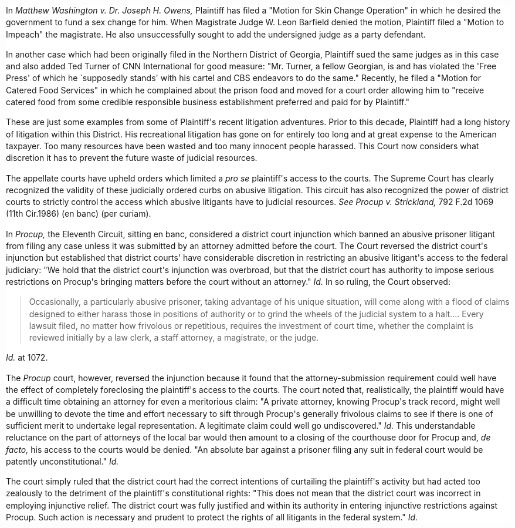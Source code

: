 In _Matthew Washington v. Dr. Joseph H. Owens,_ Plaintiff has filed a "Motion for Skin Change Operation" in which he desired the government to fund a sex change for him. When Magistrate Judge W. Leon Barfield denied the motion, Plaintiff filed a "Motion to Impeach" the magistrate. He also unsuccessfully sought to add the undersigned judge as a party defendant.

In another case which had been originally filed in the Northern District of Georgia, Plaintiff sued the same judges as in this case and also added Ted Turner of CNN International for good measure: "Mr. Turner, a fellow Georgian, is and has violated the 'Free Press' of which he `supposedly stands' with his cartel and CBS endeavors to do the same." Recently, he filed a "Motion for Catered Food Services" in which he complained about the prison food and moved for a court order allowing him to "receive catered food from some credible responsible business establishment preferred and paid for by Plaintiff."

These are just some examples from some of Plaintiff's recent litigation adventures. Prior to this decade, Plaintiff had a long history of litigation within this District. His recreational litigation has gone on for entirely too long and at great expense to the American taxpayer. Too many resources have been wasted and too many innocent people harassed. This Court now considers what discretion it has to prevent the future waste of judicial resources.

The appellate courts have upheld orders which limited a _pro se_ plaintiff's access to the courts. The Supreme Court has clearly recognized the validity of these judicially ordered curbs on abusive litigation. This circuit has also recognized the power of district courts to strictly control the access which abusive litigants have to judicial resources. _See_ _Procup v. Strickland,_ 792 F.2d 1069 (11th Cir.1986) (en banc) (per curiam).

In _Procup,_ the Eleventh Circuit, sitting en banc, considered a district court injunction which banned an abusive prisoner litigant from filing any case unless it was submitted by an attorney admitted before the court. The Court reversed the district court's injunction but established that district courts' have considerable discretion in restricting an abusive litigant's access to the federal judiciary: "We hold that the district court's injunction was overbroad, but that the district court has authority to impose serious restrictions on Procup's bringing matters before the court without an attorney." _Id._ In so ruling, the Court observed:

> Occasionally, a particularly abusive prisoner, taking advantage of his unique situation, will come along with a flood of claims designed to either harass those in positions of authority or to grind the wheels of the judicial system to a halt.... Every lawsuit filed, no matter how frivolous or repetitious, requires the investment of court time, whether the complaint is reviewed initially by a law clerk, a staff attorney, a magistrate, or the judge.

_Id._ at 1072.

The _Procup_ court, however, reversed the injunction because it found that the attorney-submission requirement could well have the effect of completely foreclosing the plaintiff's access to the courts. The court noted that, realistically, the plaintiff would have a difficult time obtaining an attorney for even a meritorious claim: "A private attorney, knowing Procup's track record, might well be unwilling to devote the time and effort necessary to sift through Procup's generally frivolous claims to see if there is one of sufficient merit to undertake legal representation. A legitimate claim could well go undiscovered." _Id._ This understandable reluctance on the part of attorneys of the local bar would then amount to a closing of the courthouse door for Procup and, _de facto,_ his access to the courts would be denied. "An absolute bar against a prisoner filing any suit in federal court would be patently unconstitutional." _Id._

The court simply ruled that the district court had the correct intentions of curtailing the plaintiff's activity but had acted too zealously to the detriment of the plaintiff's constitutional rights: "This does not mean that the district court was incorrect in employing injunctive relief. The district court was fully justified and within its authority in entering injunctive restrictions against Procup. Such action is necessary and prudent to protect the rights of all litigants in the federal system." _Id._
